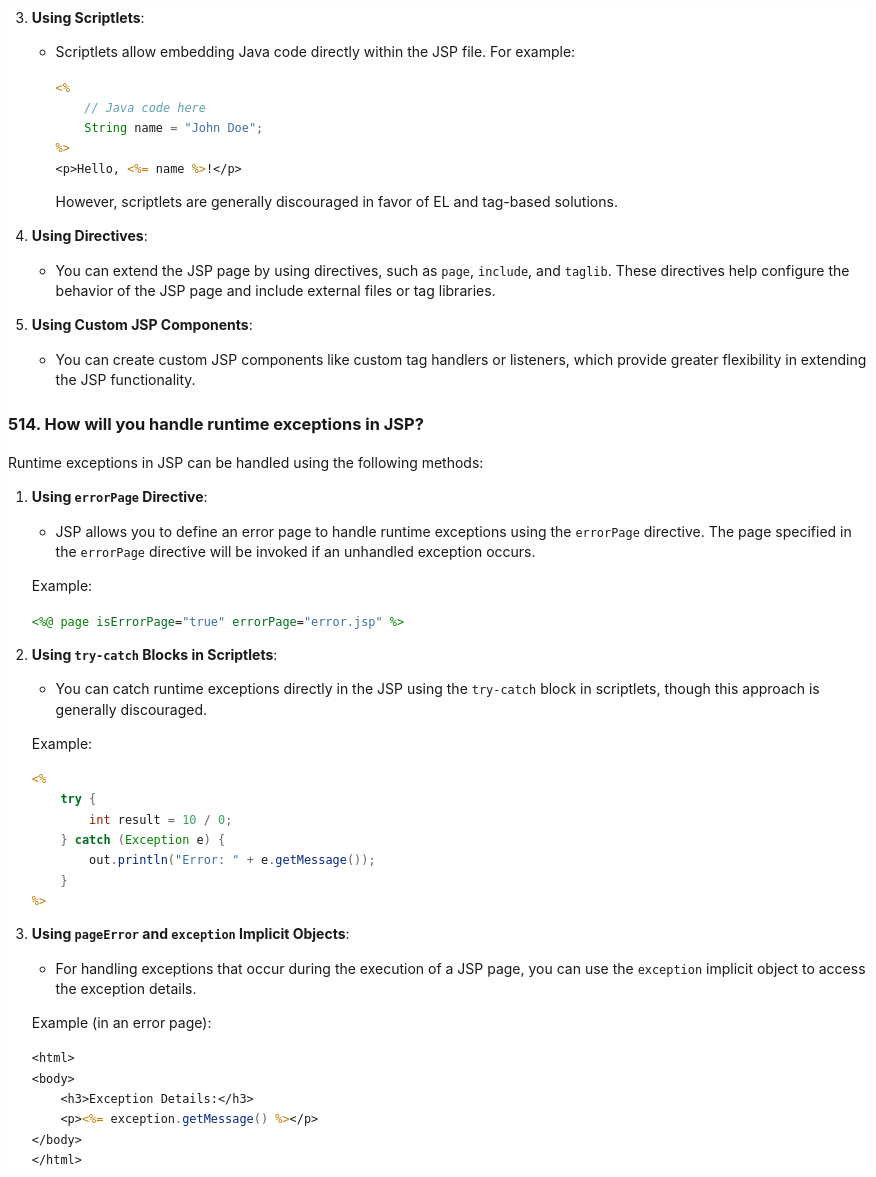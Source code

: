 3. **Using Scriptlets**:
   - Scriptlets allow embedding Java code directly within the JSP file. For example:
     ```jsp
     <% 
         // Java code here
         String name = "John Doe"; 
     %>
     <p>Hello, <%= name %>!</p>
     ```
     However, scriptlets are generally discouraged in favor of EL and tag-based solutions.

4. **Using Directives**:
   - You can extend the JSP page by using directives, such as `page`, `include`, and `taglib`. These directives help configure the behavior of the JSP page and include external files or tag libraries.

5. **Using Custom JSP Components**:
   - You can create custom JSP components like custom tag handlers or listeners, which provide greater flexibility in extending the JSP functionality.

### 514. **How will you handle runtime exceptions in JSP?**

Runtime exceptions in JSP can be handled using the following methods:

1. **Using `errorPage` Directive**:
   - JSP allows you to define an error page to handle runtime exceptions using the `errorPage` directive. The page specified in the `errorPage` directive will be invoked if an unhandled exception occurs.
   
   Example:
   ```jsp
   <%@ page isErrorPage="true" errorPage="error.jsp" %>
   ```

2. **Using `try-catch` Blocks in Scriptlets**:
   - You can catch runtime exceptions directly in the JSP using the `try-catch` block in scriptlets, though this approach is generally discouraged.

   Example:
   ```jsp
   <% 
       try {
           int result = 10 / 0;
       } catch (Exception e) {
           out.println("Error: " + e.getMessage());
       }
   %>
   ```

3. **Using `pageError` and `exception` Implicit Objects**:
   - For handling exceptions that occur during the execution of a JSP page, you can use the `exception` implicit object to access the exception details.
   
   Example (in an error page):
   ```jsp
   <html>
   <body>
       <h3>Exception Details:</h3>
       <p><%= exception.getMessage() %></p>
   </body>
   </html>
   ```
